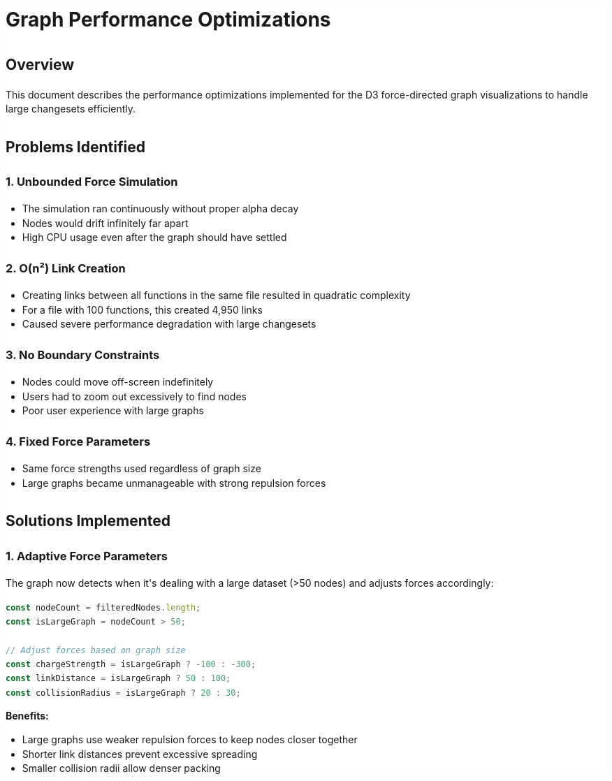 # Graph Performance Optimizations

## Overview

This document describes the performance optimizations implemented for the D3 force-directed graph visualizations to handle large changesets efficiently.

## Problems Identified

### 1. **Unbounded Force Simulation**
- The simulation ran continuously without proper alpha decay
- Nodes would drift infinitely far apart
- High CPU usage even after the graph should have settled

### 2. **O(n²) Link Creation**
- Creating links between all functions in the same file resulted in quadratic complexity
- For a file with 100 functions, this created 4,950 links
- Caused severe performance degradation with large changesets

### 3. **No Boundary Constraints**
- Nodes could move off-screen indefinitely
- Users had to zoom out excessively to find nodes
- Poor user experience with large graphs

### 4. **Fixed Force Parameters**
- Same force strengths used regardless of graph size
- Large graphs became unmanageable with strong repulsion forces

## Solutions Implemented

### 1. **Adaptive Force Parameters**

The graph now detects when it's dealing with a large dataset (>50 nodes) and adjusts forces accordingly:

```typescript
const nodeCount = filteredNodes.length;
const isLargeGraph = nodeCount > 50;

// Adjust forces based on graph size
const chargeStrength = isLargeGraph ? -100 : -300;
const linkDistance = isLargeGraph ? 50 : 100;
const collisionRadius = isLargeGraph ? 20 : 30;
```

**Benefits:**
- Large graphs use weaker repulsion forces to keep nodes closer together
- Shorter link distances prevent excessive spreading
- Smaller collision radii allow denser packing
